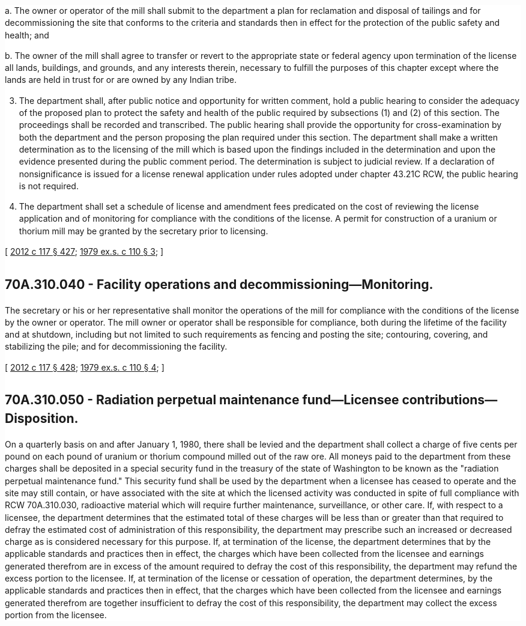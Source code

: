    a. The owner or operator of the mill shall submit to the department a plan for reclamation and disposal of tailings and for decommissioning the site that conforms to the criteria and standards then in effect for the protection of the public safety and health; and

   b. The owner of the mill shall agree to transfer or revert to the appropriate state or federal agency upon termination of the license all lands, buildings, and grounds, and any interests therein, necessary to fulfill the purposes of this chapter except where the lands are held in trust for or are owned by any Indian tribe.

3. The department shall, after public notice and opportunity for written comment, hold a public hearing to consider the adequacy of the proposed plan to protect the safety and health of the public required by subsections (1) and (2) of this section. The proceedings shall be recorded and transcribed. The public hearing shall provide the opportunity for cross-examination by both the department and the person proposing the plan required under this section. The department shall make a written determination as to the licensing of the mill which is based upon the findings included in the determination and upon the evidence presented during the public comment period. The determination is subject to judicial review. If a declaration of nonsignificance is issued for a license renewal application under rules adopted under chapter 43.21C RCW, the public hearing is not required.

4. The department shall set a schedule of license and amendment fees predicated on the cost of reviewing the license application and of monitoring for compliance with the conditions of the license. A permit for construction of a uranium or thorium mill may be granted by the secretary prior to licensing.

\[ [2012 c 117 § 427](https://lawfilesext.leg.wa.gov/biennium/2011-12/Pdf/Bills/Session%20Laws/Senate/6095.SL.pdf?cite=2012%20c%20117%20§%20427); [1979 ex.s. c 110 § 3](https://leg.wa.gov/CodeReviser/documents/sessionlaw/1979ex1c110.pdf?cite=1979%20ex.s.%20c%20110%20§%203); \]

## 70A.310.040 - Facility operations and decommissioning—Monitoring.
The secretary or his or her representative shall monitor the operations of the mill for compliance with the conditions of the license by the owner or operator. The mill owner or operator shall be responsible for compliance, both during the lifetime of the facility and at shutdown, including but not limited to such requirements as fencing and posting the site; contouring, covering, and stabilizing the pile; and for decommissioning the facility.

\[ [2012 c 117 § 428](https://lawfilesext.leg.wa.gov/biennium/2011-12/Pdf/Bills/Session%20Laws/Senate/6095.SL.pdf?cite=2012%20c%20117%20§%20428); [1979 ex.s. c 110 § 4](https://leg.wa.gov/CodeReviser/documents/sessionlaw/1979ex1c110.pdf?cite=1979%20ex.s.%20c%20110%20§%204); \]

## 70A.310.050 - Radiation perpetual maintenance fund—Licensee contributions—Disposition.
On a quarterly basis on and after January 1, 1980, there shall be levied and the department shall collect a charge of five cents per pound on each pound of uranium or thorium compound milled out of the raw ore. All moneys paid to the department from these charges shall be deposited in a special security fund in the treasury of the state of Washington to be known as the "radiation perpetual maintenance fund." This security fund shall be used by the department when a licensee has ceased to operate and the site may still contain, or have associated with the site at which the licensed activity was conducted in spite of full compliance with RCW 70A.310.030, radioactive material which will require further maintenance, surveillance, or other care. If, with respect to a licensee, the department determines that the estimated total of these charges will be less than or greater than that required to defray the estimated cost of administration of this responsibility, the department may prescribe such an increased or decreased charge as is considered necessary for this purpose. If, at termination of the license, the department determines that by the applicable standards and practices then in effect, the charges which have been collected from the licensee and earnings generated therefrom are in excess of the amount required to defray the cost of this responsibility, the department may refund the excess portion to the licensee. If, at termination of the license or cessation of operation, the department determines, by the applicable standards and practices then in effect, that the charges which have been collected from the licensee and earnings generated therefrom are together insufficient to defray the cost of this responsibility, the department may collect the excess portion from the licensee.
